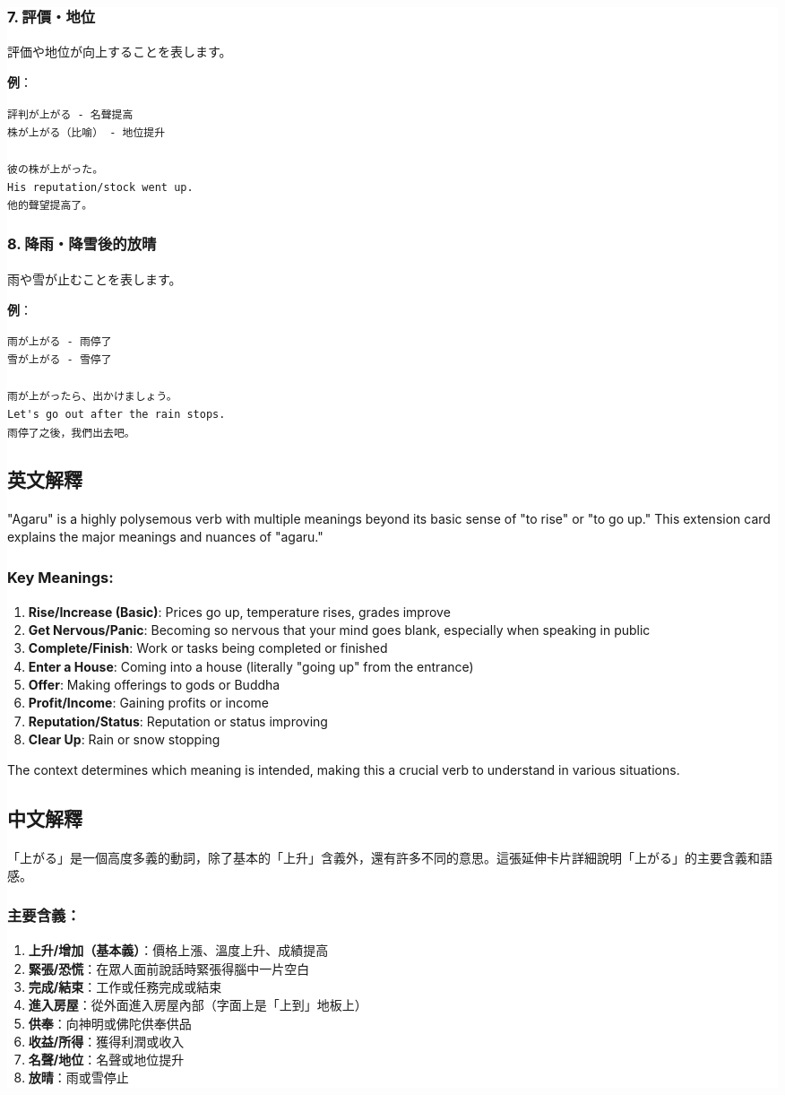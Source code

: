 ### 7. 評價・地位
評価や地位が向上することを表します。

**例**：
```
評判が上がる - 名聲提高
株が上がる（比喻） - 地位提升

彼の株が上がった。
His reputation/stock went up.
他的聲望提高了。
```

### 8. 降雨・降雪後的放晴
雨や雪が止むことを表します。

**例**：
```
雨が上がる - 雨停了
雪が上がる - 雪停了

雨が上がったら、出かけましょう。
Let's go out after the rain stops.
雨停了之後，我們出去吧。
```

## 英文解釋
"Agaru" is a highly polysemous verb with multiple meanings beyond its basic sense of "to rise" or "to go up." This extension card explains the major meanings and nuances of "agaru."

### Key Meanings:

1. **Rise/Increase (Basic)**: Prices go up, temperature rises, grades improve
2. **Get Nervous/Panic**: Becoming so nervous that your mind goes blank, especially when speaking in public
3. **Complete/Finish**: Work or tasks being completed or finished
4. **Enter a House**: Coming into a house (literally "going up" from the entrance)
5. **Offer**: Making offerings to gods or Buddha
6. **Profit/Income**: Gaining profits or income
7. **Reputation/Status**: Reputation or status improving
8. **Clear Up**: Rain or snow stopping

The context determines which meaning is intended, making this a crucial verb to understand in various situations.

## 中文解釋
「上がる」是一個高度多義的動詞，除了基本的「上升」含義外，還有許多不同的意思。這張延伸卡片詳細說明「上がる」的主要含義和語感。

### 主要含義：

1. **上升/增加（基本義）**：價格上漲、溫度上升、成績提高
2. **緊張/恐慌**：在眾人面前說話時緊張得腦中一片空白
3. **完成/結束**：工作或任務完成或結束
4. **進入房屋**：從外面進入房屋內部（字面上是「上到」地板上）
5. **供奉**：向神明或佛陀供奉供品
6. **收益/所得**：獲得利潤或收入
7. **名聲/地位**：名聲或地位提升
8. **放晴**：雨或雪停止
